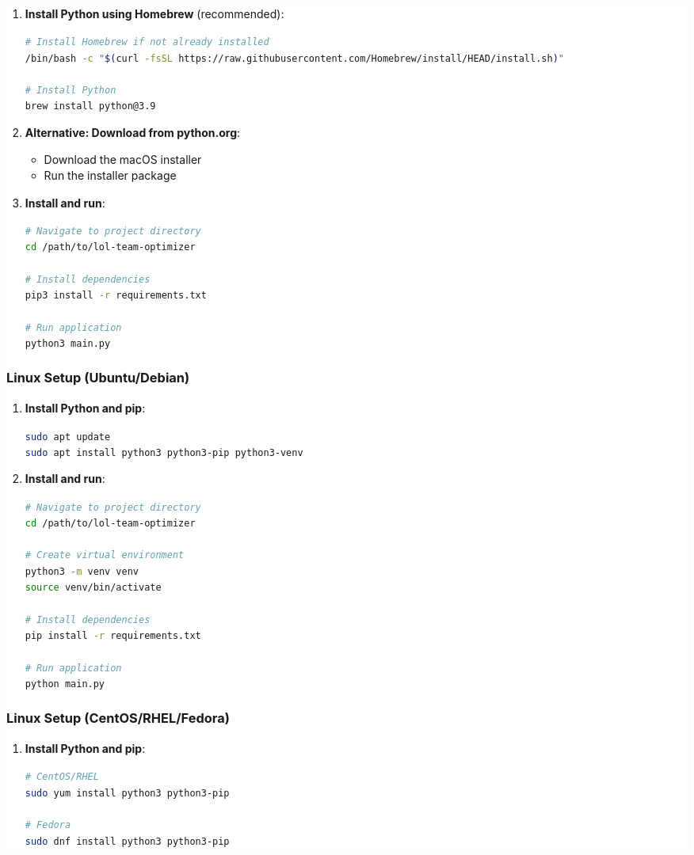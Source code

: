 1. **Install Python using Homebrew** (recommended):
   ```bash
   # Install Homebrew if not already installed
   /bin/bash -c "$(curl -fsSL https://raw.githubusercontent.com/Homebrew/install/HEAD/install.sh)"
   
   # Install Python
   brew install python@3.9
   ```

2. **Alternative: Download from python.org**:
   - Download the macOS installer
   - Run the installer package

3. **Install and run**:
   ```bash
   # Navigate to project directory
   cd /path/to/lol-team-optimizer
   
   # Install dependencies
   pip3 install -r requirements.txt
   
   # Run application
   python3 main.py
   ```

### Linux Setup (Ubuntu/Debian)

1. **Install Python and pip**:
   ```bash
   sudo apt update
   sudo apt install python3 python3-pip python3-venv
   ```

2. **Install and run**:
   ```bash
   # Navigate to project directory
   cd /path/to/lol-team-optimizer
   
   # Create virtual environment
   python3 -m venv venv
   source venv/bin/activate
   
   # Install dependencies
   pip install -r requirements.txt
   
   # Run application
   python main.py
   ```

### Linux Setup (CentOS/RHEL/Fedora)

1. **Install Python and pip**:
   ```bash
   # CentOS/RHEL
   sudo yum install python3 python3-pip
   
   # Fedora
   sudo dnf install python3 python3-pip
   ```
